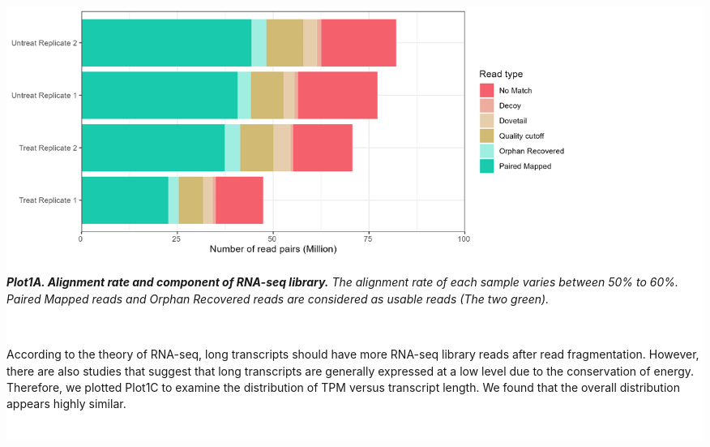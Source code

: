   <img width="700" src="./Figure/Plot1A.png">
</p>

_**Plot1A. Alignment rate and component of RNA-seq library.** The alignment rate of each sample varies between 50% to 60%. Paired Mapped reads and Orphan Recovered reads are considered as usable reads (The two green)._

<br />

According to the theory of RNA-seq, long transcripts should have more RNA-seq library reads after read fragmentation. However, there are also studies that suggest that long transcripts are generally expressed at a low level due to the conservation of energy. Therefore, we plotted Plot1C to examine the distribution of TPM versus transcript length. We found that the overall distribution appears highly similar.

<br />
<p align="center">